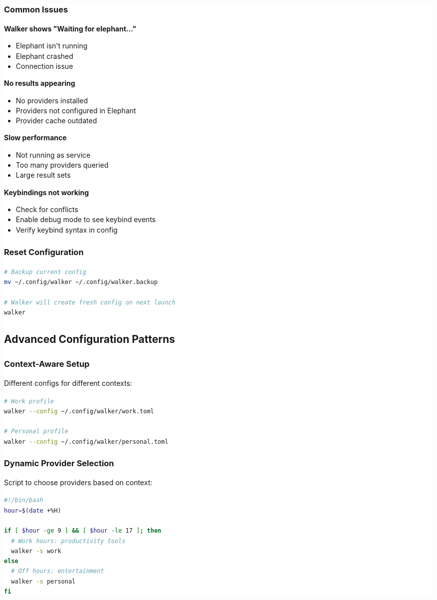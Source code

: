 ### Common Issues

**Walker shows "Waiting for elephant..."**
- Elephant isn't running
- Elephant crashed
- Connection issue

**No results appearing**
- No providers installed
- Providers not configured in Elephant
- Provider cache outdated

**Slow performance**
- Not running as service
- Too many providers queried
- Large result sets

**Keybindings not working**
- Check for conflicts
- Enable debug mode to see keybind events
- Verify keybind syntax in config

### Reset Configuration

```bash
# Backup current config
mv ~/.config/walker ~/.config/walker.backup

# Walker will create fresh config on next launch
walker
```

## Advanced Configuration Patterns

### Context-Aware Setup

Different configs for different contexts:

```bash
# Work profile
walker --config ~/.config/walker/work.toml

# Personal profile
walker --config ~/.config/walker/personal.toml
```

### Dynamic Provider Selection

Script to choose providers based on context:

```bash
#!/bin/bash
hour=$(date +%H)

if [ $hour -ge 9 ] && [ $hour -le 17 ]; then
  # Work hours: productivity tools
  walker -s work
else
  # Off hours: entertainment
  walker -s personal
fi
```
